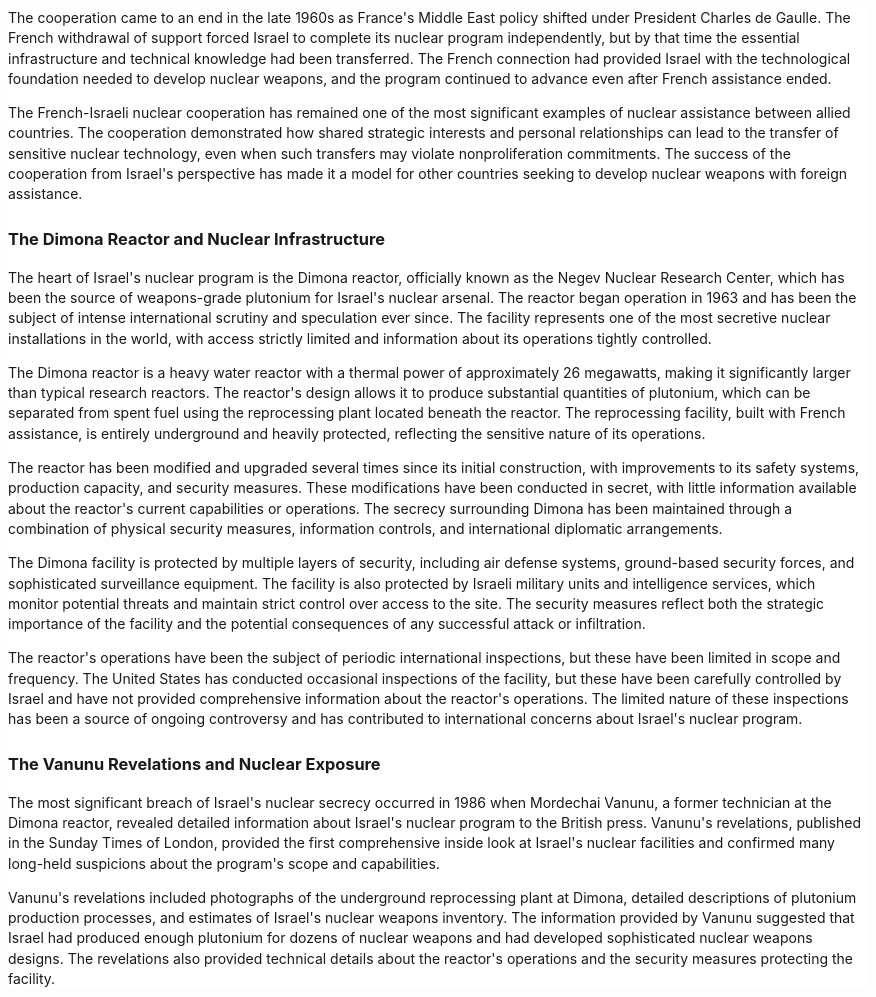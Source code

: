The cooperation came to an end in the late 1960s as France's Middle East policy shifted under President Charles de Gaulle. The French withdrawal of support forced Israel to complete its nuclear program independently, but by that time the essential infrastructure and technical knowledge had been transferred. The French connection had provided Israel with the technological foundation needed to develop nuclear weapons, and the program continued to advance even after French assistance ended.

The French-Israeli nuclear cooperation has remained one of the most significant examples of nuclear assistance between allied countries. The cooperation demonstrated how shared strategic interests and personal relationships can lead to the transfer of sensitive nuclear technology, even when such transfers may violate nonproliferation commitments. The success of the cooperation from Israel's perspective has made it a model for other countries seeking to develop nuclear weapons with foreign assistance.

### The Dimona Reactor and Nuclear Infrastructure

The heart of Israel's nuclear program is the Dimona reactor, officially known as the Negev Nuclear Research Center, which has been the source of weapons-grade plutonium for Israel's nuclear arsenal. The reactor began operation in 1963 and has been the subject of intense international scrutiny and speculation ever since. The facility represents one of the most secretive nuclear installations in the world, with access strictly limited and information about its operations tightly controlled.

The Dimona reactor is a heavy water reactor with a thermal power of approximately 26 megawatts, making it significantly larger than typical research reactors. The reactor's design allows it to produce substantial quantities of plutonium, which can be separated from spent fuel using the reprocessing plant located beneath the reactor. The reprocessing facility, built with French assistance, is entirely underground and heavily protected, reflecting the sensitive nature of its operations.

The reactor has been modified and upgraded several times since its initial construction, with improvements to its safety systems, production capacity, and security measures. These modifications have been conducted in secret, with little information available about the reactor's current capabilities or operations. The secrecy surrounding Dimona has been maintained through a combination of physical security measures, information controls, and international diplomatic arrangements.

The Dimona facility is protected by multiple layers of security, including air defense systems, ground-based security forces, and sophisticated surveillance equipment. The facility is also protected by Israeli military units and intelligence services, which monitor potential threats and maintain strict control over access to the site. The security measures reflect both the strategic importance of the facility and the potential consequences of any successful attack or infiltration.

The reactor's operations have been the subject of periodic international inspections, but these have been limited in scope and frequency. The United States has conducted occasional inspections of the facility, but these have been carefully controlled by Israel and have not provided comprehensive information about the reactor's operations. The limited nature of these inspections has been a source of ongoing controversy and has contributed to international concerns about Israel's nuclear program.

### The Vanunu Revelations and Nuclear Exposure

The most significant breach of Israel's nuclear secrecy occurred in 1986 when Mordechai Vanunu, a former technician at the Dimona reactor, revealed detailed information about Israel's nuclear program to the British press. Vanunu's revelations, published in the Sunday Times of London, provided the first comprehensive inside look at Israel's nuclear facilities and confirmed many long-held suspicions about the program's scope and capabilities.

Vanunu's revelations included photographs of the underground reprocessing plant at Dimona, detailed descriptions of plutonium production processes, and estimates of Israel's nuclear weapons inventory. The information provided by Vanunu suggested that Israel had produced enough plutonium for dozens of nuclear weapons and had developed sophisticated nuclear weapons designs. The revelations also provided technical details about the reactor's operations and the security measures protecting the facility.

